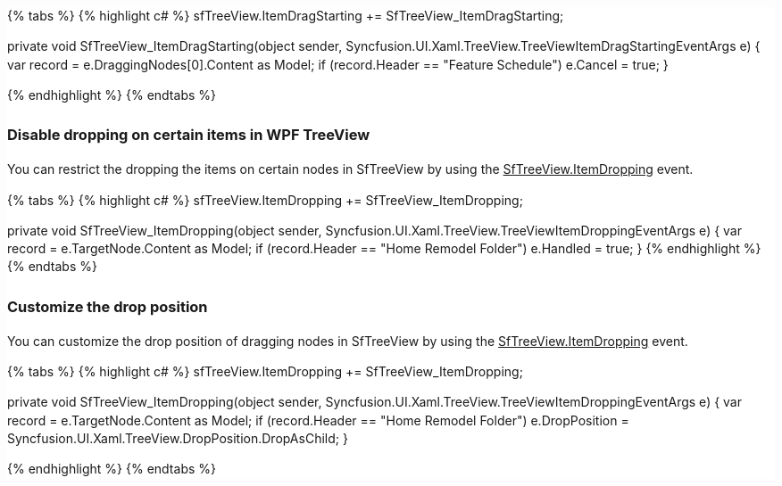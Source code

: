 {% tabs %}
{% highlight c# %}
sfTreeView.ItemDragStarting += SfTreeView_ItemDragStarting;

private void SfTreeView_ItemDragStarting(object sender, Syncfusion.UI.Xaml.TreeView.TreeViewItemDragStartingEventArgs e)
{
    var record = e.DraggingNodes[0].Content as Model;
    if (record.Header == "Feature Schedule")
        e.Cancel = true;
}

{% endhighlight %}
{% endtabs %}

### Disable dropping on certain items in WPF TreeView

You can restrict the dropping the items on certain nodes in SfTreeView by using the [SfTreeView.ItemDropping](https://help.syncfusion.com/cr/wpf/Syncfusion.SfTreeView.WPF~Syncfusion.UI.Xaml.TreeView.SfTreeView~ItemDropping_EV.html) event.

{% tabs %}
{% highlight c# %}
 sfTreeView.ItemDropping += SfTreeView_ItemDropping;

private void SfTreeView_ItemDropping(object sender, Syncfusion.UI.Xaml.TreeView.TreeViewItemDroppingEventArgs e)
{
    var record = e.TargetNode.Content as Model;
    if (record.Header == "Home Remodel Folder")
        e.Handled = true;
}
{% endhighlight %}
{% endtabs %}

### Customize the drop position

You can customize the drop position of dragging nodes in SfTreeView by using the [SfTreeView.ItemDropping](https://help.syncfusion.com/cr/wpf/Syncfusion.SfTreeView.WPF~Syncfusion.UI.Xaml.TreeView.SfTreeView~ItemDropping_EV.html) event.

{% tabs %}
{% highlight c# %}
sfTreeView.ItemDropping += SfTreeView_ItemDropping;

private void SfTreeView_ItemDropping(object sender, Syncfusion.UI.Xaml.TreeView.TreeViewItemDroppingEventArgs e)
{
    var record = e.TargetNode.Content as Model;
    if (record.Header == "Home Remodel Folder")
        e.DropPosition = Syncfusion.UI.Xaml.TreeView.DropPosition.DropAsChild;
}

{% endhighlight %}
{% endtabs %}
